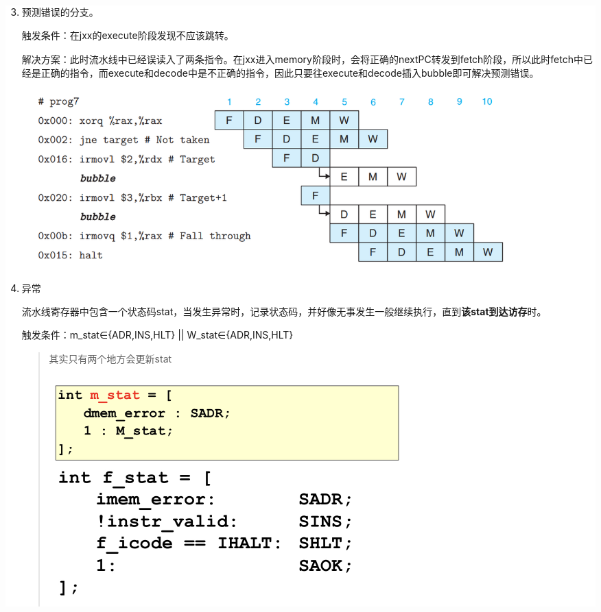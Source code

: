 3. 预测错误的分支。

   触发条件：在jxx的execute阶段发现不应该跳转。

   解决方案：此时流水线中已经误读入了两条指令。在jxx进入memory阶段时，会将正确的nextPC转发到fetch阶段，所以此时fetch中已经是正确的指令，而execute和decode中是不正确的指令，因此只要往execute和decode插入bubble即可解决预测错误。

   <img src="./note_img/wrong_pre.png" style="zoom:70%;" />

4. 异常

   流水线寄存器中包含一个状态码stat，当发生异常时，记录状态码，并好像无事发生一般继续执行，直到**该stat到达访存**时。

   触发条件：m_stat$\in${ADR,INS,HLT} || W_stat$\in${ADR,INS,HLT}

   > 其实只有两个地方会更新stat
   >
   > <img src="./note_img/m_stat.jpeg" style="zoom:50%;" />
   >
   > <img src="./note_img/f_stat.jpeg" style="zoom:50%;" />

